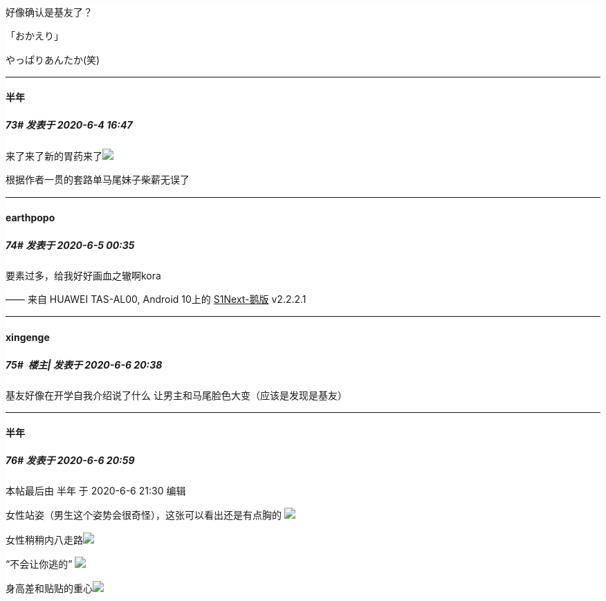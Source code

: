 
好像确认是基友了？


「おかえり」

やっぱりあんたか(笑)


-----

####  半年  
##### 73#       发表于 2020-6-4 16:47


来了来了新的胃药来了<img src="https://static.saraba1st.com/image/smiley/face2017/049.png" referrerpolicy="no-referrer">


根据作者一贯的套路单马尾妹子柴薪无误了


-----

####  earthpopo  
##### 74#       发表于 2020-6-5 00:35


要素过多，给我好好画血之辙啊kora

—— 来自 HUAWEI TAS-AL00, Android 10上的 [S1Next-鹅版](https://github.com/ykrank/S1-Next/releases) v2.2.2.1


-----

####  xingenge  
##### 75#         楼主| 发表于 2020-6-6 20:38


基友好像在开学自我介绍说了什么 让男主和马尾脸色大变（应该是发现是基友）


-----

####  半年  
##### 76#       发表于 2020-6-6 20:59


 本帖最后由 半年 于 2020-6-6 21:30 编辑 

女性站姿（男生这个姿势会很奇怪），这张可以看出还是有点胸的
<img src="https://files.catbox.moe/e0vvn6.png" referrerpolicy="no-referrer">

 女性稍稍内八走路<img src="https://files.catbox.moe/9l1tus.png" referrerpolicy="no-referrer">

“不会让你逃的”
<img src="https://files.catbox.moe/wbhg5w.png" referrerpolicy="no-referrer">

身高差和贴贴的重心<img src="https://files.catbox.moe/tc5nfh.png" referrerpolicy="no-referrer">
